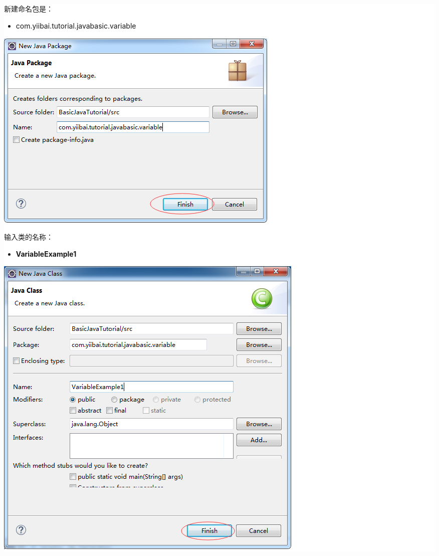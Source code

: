 新建命名包是：

- com.yiibai.tutorial.javabasic.variable

![img](images/1-160221123416442.png)

输入类的名称：

- **VariableExample1**

![img](images/1-160221123444918.png)
